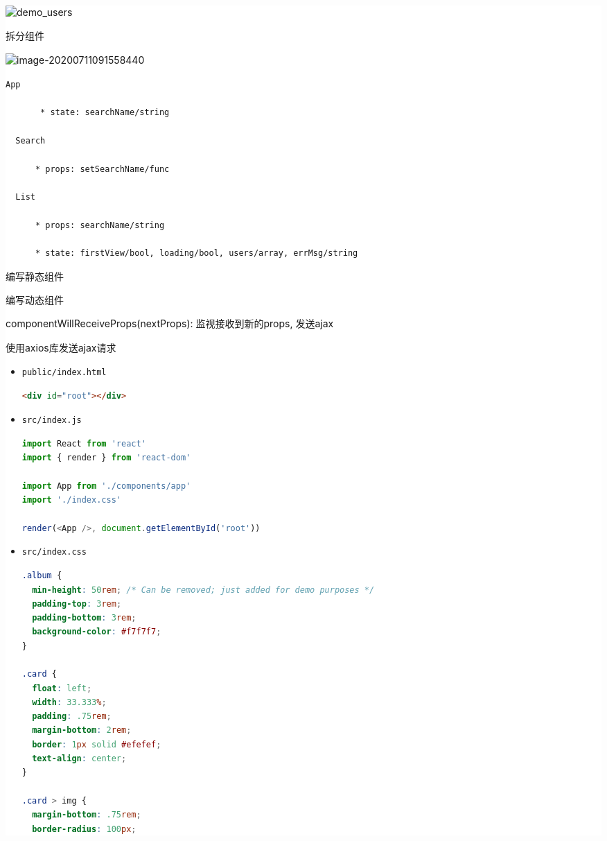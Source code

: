 ![demo_users](https://cdn.wallleap.cn/img/pic/illustration/demo_users.gif)

拆分组件

![image-20200711091558440](https://cdn.wallleap.cn/img/pic/illustration/image-20200711091558440.png)

```md
App

​       * state: searchName/string

  Search

​      * props: setSearchName/func

  List

​      * props: searchName/string

​      * state: firstView/bool, loading/bool, users/array, errMsg/string
```

编写静态组件

编写动态组件

componentWillReceiveProps(nextProps): 监视接收到新的props, 发送ajax

使用axios库发送ajax请求

- `public/index.html`

  ```html
  <div id="root"></div>
  ```

- `src/index.js`

  ```javascript
  import React from 'react'
  import { render } from 'react-dom'

  import App from './components/app'
  import './index.css'

  render(<App />, document.getElementById('root'))
  ```

- `src/index.css`

  ```css
  .album {
    min-height: 50rem; /* Can be removed; just added for demo purposes */
    padding-top: 3rem;
    padding-bottom: 3rem;
    background-color: #f7f7f7;
  }

  .card {
    float: left;
    width: 33.333%;
    padding: .75rem;
    margin-bottom: 2rem;
    border: 1px solid #efefef;
    text-align: center;
  }

  .card > img {
    margin-bottom: .75rem;
    border-radius: 100px;
  ```